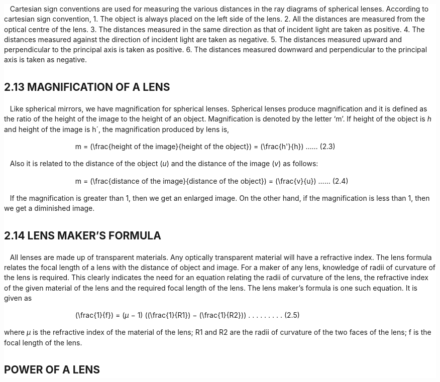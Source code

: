 &nbsp;&nbsp;&nbsp;Cartesian sign conventions are used for measuring the various distances in the ray diagrams of spherical lenses. According to cartesian sign convention,
1\. The object is always placed on the left side of the lens. 
2\. All the distances are measured from the optical centre of the lens. 
3\. The distances measured in the same
direction as that of incident light are taken as positive.
4\. The distances measured against the direction of incident light are taken as negative.
5\. The distances measured upward and perpendicular to the principal axis is taken as positive.
6\. The distances measured downward and perpendicular to the principal axis is taken as negative.

## 2.13 MAGNIFICATION OF A LENS


&nbsp;&nbsp;&nbsp;Like spherical mirrors, we have magnification for spherical lenses. Spherical lenses produce magnification and it is defined as the ratio of the height of the image to the height of an object. Magnification is denoted by the letter ‘m’. If height of the object is _h_ and height of the image is h´, the magnification produced by lens is,

&nbsp;&nbsp;&nbsp;&nbsp;&nbsp;&nbsp;&nbsp;&nbsp;&nbsp;&nbsp;&nbsp;&nbsp;&nbsp;&nbsp;&nbsp;&nbsp;&nbsp;&nbsp;&nbsp;&nbsp;&nbsp;&nbsp;&nbsp;&nbsp;&nbsp;&nbsp;&nbsp;&nbsp;&nbsp;&nbsp;&nbsp;&nbsp;&nbsp;&nbsp;&nbsp;&nbsp;m = \(\frac{height of the image}{height of the object}\) = \(\frac{h'}{h}\)       …… (2.3)

&nbsp;&nbsp;&nbsp;Also it is related to the distance of the object (_u_) and the distance of the image (_v_) as follows:

&nbsp;&nbsp;&nbsp;&nbsp;&nbsp;&nbsp;&nbsp;&nbsp;&nbsp;&nbsp;&nbsp;&nbsp;&nbsp;&nbsp;&nbsp;&nbsp;&nbsp;&nbsp;&nbsp;&nbsp;&nbsp;&nbsp;&nbsp;&nbsp;&nbsp;&nbsp;&nbsp;&nbsp;&nbsp;&nbsp;&nbsp;&nbsp;&nbsp;&nbsp;&nbsp;&nbsp;m = \(\frac{distance of the image}{distance of the object}\) = \(\frac{v}{u}\)       …… (2.4)


&nbsp;&nbsp;&nbsp;If the magnification is greater than 1, then we get an enlarged image. On the other hand, if the magnification is less than 1, then we get a diminished image.

## 2.14 LENS MAKER’S FORMULA


&nbsp;&nbsp;&nbsp;All lenses are made up of transparent materials. Any optically transparent material will have a refractive index. The lens formula relates the focal length of a lens with the distance of object and image. For a maker of any lens, knowledge of radii of curvature of the lens is required. This clearly indicates the need for an equation relating the radii of curvature of the lens, the refractive index of the given material of the lens and the required focal length of the lens. The lens maker’s formula is one such equation. It is given as

&nbsp;&nbsp;&nbsp;&nbsp;&nbsp;&nbsp;&nbsp;&nbsp;&nbsp;&nbsp;&nbsp;&nbsp;&nbsp;&nbsp;&nbsp;&nbsp;&nbsp;&nbsp;&nbsp;&nbsp;&nbsp;&nbsp;&nbsp;&nbsp;&nbsp;&nbsp;&nbsp;&nbsp;&nbsp;&nbsp;&nbsp;&nbsp;&nbsp;&nbsp;&nbsp;&nbsp;\(\frac{1}{f}\) = (_µ_ − 1) (\(\frac{1}{R1}\) − \(\frac{1}{R2}\))  . . . . . . . . . (2.5)


where _µ_ is the refractive index of the material of the lens; R1 and R2 are the radii of curvature of the two faces of the lens; f is the focal length of the lens.

## POWER OF A LENS
